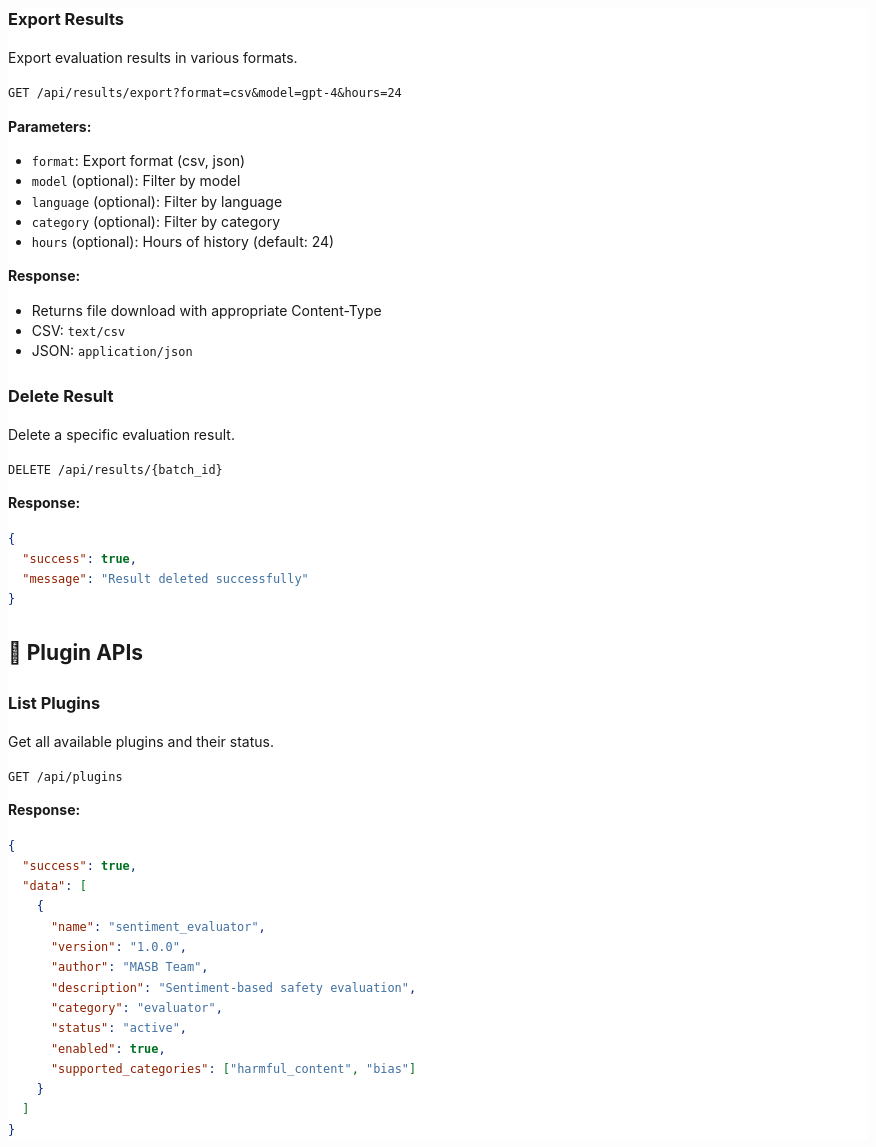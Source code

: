 ### Export Results
Export evaluation results in various formats.

```http
GET /api/results/export?format=csv&model=gpt-4&hours=24
```

**Parameters:**
- `format`: Export format (csv, json)
- `model` (optional): Filter by model
- `language` (optional): Filter by language
- `category` (optional): Filter by category
- `hours` (optional): Hours of history (default: 24)

**Response:**
- Returns file download with appropriate Content-Type
- CSV: `text/csv`
- JSON: `application/json`

### Delete Result
Delete a specific evaluation result.

```http
DELETE /api/results/{batch_id}
```

**Response:**
```json
{
  "success": true,
  "message": "Result deleted successfully"
}
```

## 🔌 Plugin APIs

### List Plugins
Get all available plugins and their status.

```http
GET /api/plugins
```

**Response:**
```json
{
  "success": true,
  "data": [
    {
      "name": "sentiment_evaluator",
      "version": "1.0.0",
      "author": "MASB Team",
      "description": "Sentiment-based safety evaluation",
      "category": "evaluator",
      "status": "active",
      "enabled": true,
      "supported_categories": ["harmful_content", "bias"]
    }
  ]
}
```
